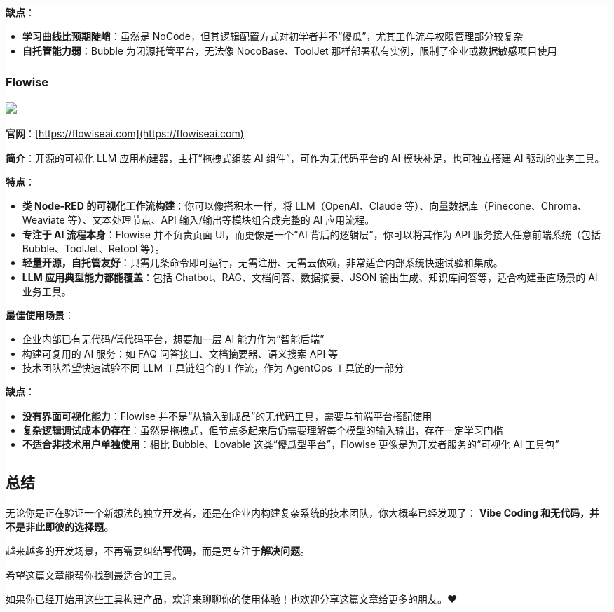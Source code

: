 **缺点**：

* **学习曲线比预期陡峭**：虽然是 NoCode，但其逻辑配置方式对初学者并不“傻瓜”，尤其工作流与权限管理部分较复杂
* **自托管能力弱**：Bubble 为闭源托管平台，无法像 NocoBase、ToolJet 那样部署私有实例，限制了企业或数据敏感项目使用

### Flowise

![](https://nocobase.feishu.cn/space/api/box/stream/download/asynccode/?code=YWM0YTdjODg0YTYyYTYwY2Q3YTFkNjkxNGZlOTI2MTBfSkJ6R3k5dkxaNlVacU9FSGZ6SjVPTTlYekJTYm1aVEhfVG9rZW46QlFGVGJudzZab2RxZ3d4enV5ZWNoNkJRbjljXzE3NTYzNjg4ODA6MTc1NjM3MjQ4MF9WNA)

**官网**：[https://flowiseai.com](https://flowiseai.com)

**简介**：开源的可视化 LLM 应用构建器，主打“拖拽式组装 AI 组件”，可作为无代码平台的 AI 模块补足，也可独立搭建 AI 驱动的业务工具。

**特点**：

* **类 Node-RED 的可视化工作流构建**：你可以像搭积木一样，将 LLM（OpenAI、Claude 等）、向量数据库（Pinecone、Chroma、Weaviate 等）、文本处理节点、API 输入/输出等模块组合成完整的 AI 应用流程。
* **专注于 AI 流程本身**：Flowise 并不负责页面 UI，而更像是一个“AI 背后的逻辑层”，你可以将其作为 API 服务接入任意前端系统（包括 Bubble、ToolJet、Retool 等）。
* **轻量开源，自托管友好**：只需几条命令即可运行，无需注册、无需云依赖，非常适合内部系统快速试验和集成。
* **LLM 应用典型能力都能覆盖**：包括 Chatbot、RAG、文档问答、数据摘要、JSON 输出生成、知识库问答等，适合构建垂直场景的 AI 业务工具。

**最佳使用场景**：

* 企业内部已有无代码/低代码平台，想要加一层 AI 能力作为“智能后端”
* 构建可复用的 AI 服务：如 FAQ 问答接口、文档摘要器、语义搜索 API 等
* 技术团队希望快速试验不同 LLM 工具链组合的工作流，作为 AgentOps 工具链的一部分

**缺点**：

* **没有界面可视化能力**：Flowise 并不是“从输入到成品”的无代码工具，需要与前端平台搭配使用
* **复杂逻辑调试成本仍存在**：虽然是拖拽式，但节点多起来后仍需要理解每个模型的输入输出，存在一定学习门槛
* **不适合非技术用户单独使用**：相比 Bubble、Lovable 这类“傻瓜型平台”，Flowise 更像是为开发者服务的“可视化 AI 工具包”

## 总结

无论你是正在验证一个新想法的独立开发者，还是在企业内构建复杂系统的技术团队，你大概率已经发现了： **Vibe Coding 和无代码，并不是非此即彼的选择题。**

越来越多的开发场景，不再需要纠结**写代码**，而是更专注于**解决问题**。

希望这篇文章能帮你找到最适合的工具。

如果你已经开始用这些工具构建产品，欢迎来聊聊你的使用体验！也欢迎分享这篇文章给更多的朋友。❤️
